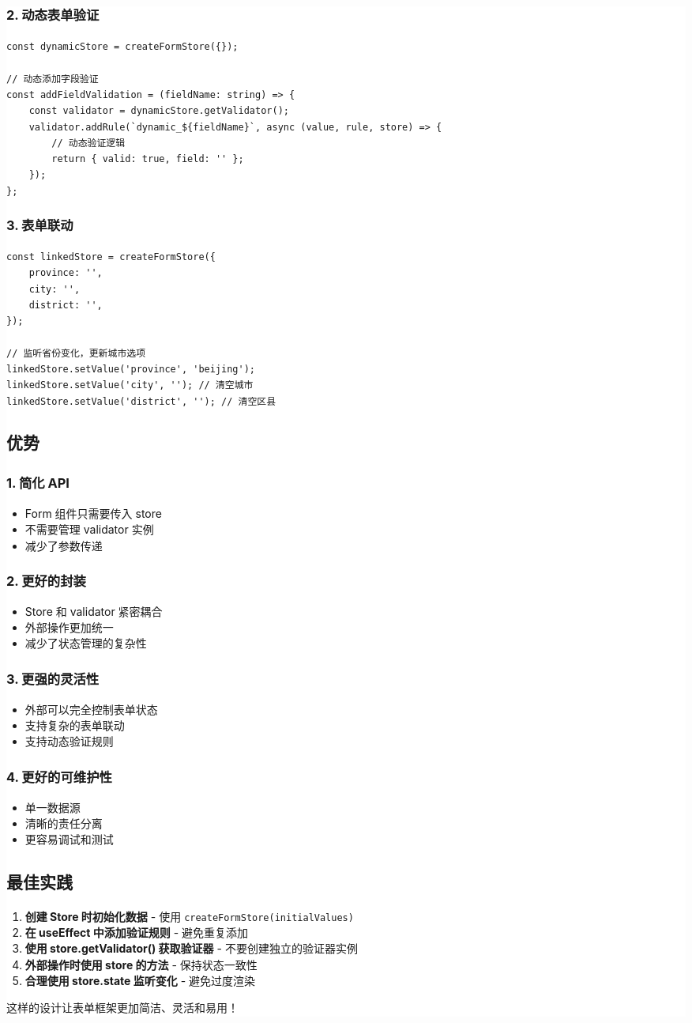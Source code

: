 ### 2. 动态表单验证

```tsx
const dynamicStore = createFormStore({});

// 动态添加字段验证
const addFieldValidation = (fieldName: string) => {
	const validator = dynamicStore.getValidator();
	validator.addRule(`dynamic_${fieldName}`, async (value, rule, store) => {
		// 动态验证逻辑
		return { valid: true, field: '' };
	});
};
```

### 3. 表单联动

```tsx
const linkedStore = createFormStore({
	province: '',
	city: '',
	district: '',
});

// 监听省份变化，更新城市选项
linkedStore.setValue('province', 'beijing');
linkedStore.setValue('city', ''); // 清空城市
linkedStore.setValue('district', ''); // 清空区县
```

## 优势

### 1. 简化 API

- Form 组件只需要传入 store
- 不需要管理 validator 实例
- 减少了参数传递

### 2. 更好的封装

- Store 和 validator 紧密耦合
- 外部操作更加统一
- 减少了状态管理的复杂性

### 3. 更强的灵活性

- 外部可以完全控制表单状态
- 支持复杂的表单联动
- 支持动态验证规则

### 4. 更好的可维护性

- 单一数据源
- 清晰的责任分离
- 更容易调试和测试

## 最佳实践

1. **创建 Store 时初始化数据** - 使用 `createFormStore(initialValues)`
2. **在 useEffect 中添加验证规则** - 避免重复添加
3. **使用 store.getValidator() 获取验证器** - 不要创建独立的验证器实例
4. **外部操作时使用 store 的方法** - 保持状态一致性
5. **合理使用 store.state 监听变化** - 避免过度渲染

这样的设计让表单框架更加简洁、灵活和易用！
